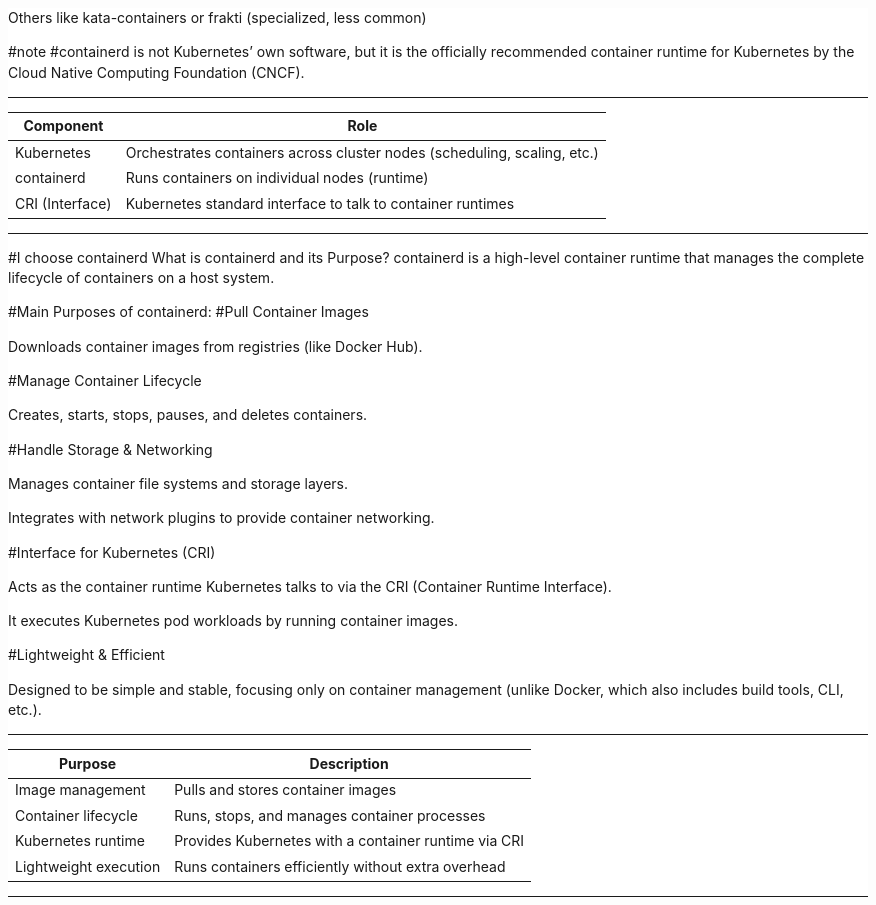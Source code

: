 Others like kata-containers or frakti (specialized, less common)


#note
#containerd is not Kubernetes’ own software, but it is the officially recommended container runtime for Kubernetes by the Cloud Native Computing Foundation (CNCF).

----------------------------------------------------------------------------------------------
| Component       | Role                                                                     |
| --------------- | ------------------------------------------------------------------------ |
| Kubernetes      | Orchestrates containers across cluster nodes (scheduling, scaling, etc.) |
| containerd      | Runs containers on individual nodes (runtime)                            |
| CRI (Interface) | Kubernetes standard interface to talk to container runtimes              |
----------------------------------------------------------------------------------------------


#I choose containerd
What is containerd and its Purpose?
containerd is a high-level container runtime that manages the complete lifecycle of containers on a host system.


#Main Purposes of containerd:
#Pull Container Images

Downloads container images from registries (like Docker Hub).

#Manage Container Lifecycle

Creates, starts, stops, pauses, and deletes containers.

#Handle Storage & Networking

Manages container file systems and storage layers.

Integrates with network plugins to provide container networking.

#Interface for Kubernetes (CRI)

Acts as the container runtime Kubernetes talks to via the CRI (Container Runtime Interface).

It executes Kubernetes pod workloads by running container images.

#Lightweight & Efficient

Designed to be simple and stable, focusing only on container management (unlike Docker, which also includes build tools, CLI, etc.).


--------------------------------------------------------------------------------
| Purpose               | Description                                          |
| --------------------- | ---------------------------------------------------- |
| Image management      | Pulls and stores container images                    |
| Container lifecycle   | Runs, stops, and manages container processes         |
| Kubernetes runtime    | Provides Kubernetes with a container runtime via CRI |
| Lightweight execution | Runs containers efficiently without extra overhead   |
--------------------------------------------------------------------------------
